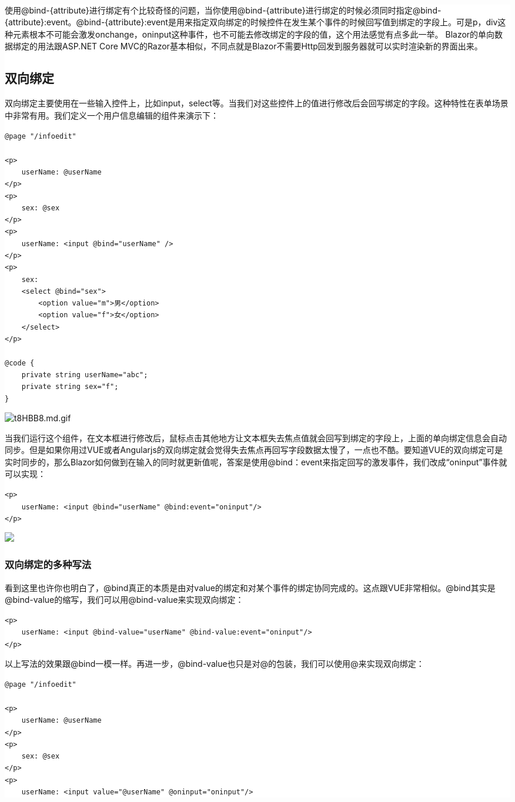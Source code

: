 使用@bind-{attribute}进行绑定有个比较奇怪的问题，当你使用@bind-{attribute}进行绑定的时候必须同时指定@bind-{attribute}:event。@bind-{attribute}:event是用来指定双向绑定的时候控件在发生某个事件的时候回写值到绑定的字段上。可是p，div这种元素根本不可能会激发onchange，oninput这种事件，也不可能去修改绑定的字段的值，这个用法感觉有点多此一举。
Blazor的单向数据绑定的用法跟ASP.NET Core MVC的Razor基本相似，不同点就是Blazor不需要Http回发到服务器就可以实时渲染新的界面出来。
## 双向绑定
双向绑定主要使用在一些输入控件上，比如input，select等。当我们对这些控件上的值进行修改后会回写绑定的字段。这种特性在表单场景中非常有用。我们定义一个用户信息编辑的组件来演示下：
```
@page "/infoedit"

<p>
    userName: @userName
</p>
<p>
    sex: @sex
</p>
<p>
    userName: <input @bind="userName" />
</p>
<p>
    sex:
    <select @bind="sex">
        <option value="m">男</option>
        <option value="f">女</option>
    </select>
</p>

@code {
    private string userName="abc";
    private string sex="f";
}
```
![t8HBB8.md.gif](https://s1.ax1x.com/2020/06/01/t8HBB8.gif)
    
当我们运行这个组件，在文本框进行修改后，鼠标点击其他地方让文本框失去焦点值就会回写到绑定的字段上，上面的单向绑定信息会自动同步。但是如果你用过VUE或者Angularjs的双向绑定就会觉得失去焦点再回写字段数据太慢了，一点也不酷。要知道VUE的双向绑定可是实时同步的，那么Blazor如何做到在输入的同时就更新值呢，答案是使用@bind：event来指定回写的激发事件，我们改成“oninput”事件就可以实现：
```
<p>
    userName: <input @bind="userName" @bind:event="oninput"/>
</p>
```
![](https://s1.ax1x.com/2020/06/01/t8OPC4.gif)
    
### 双向绑定的多种写法
看到这里也许你也明白了，@bind真正的本质是由对value的绑定和对某个事件的绑定协同完成的。这点跟VUE非常相似。@bind其实是@bind-value的缩写，我们可以用@bind-value来实现双向绑定：
```
<p>
    userName: <input @bind-value="userName" @bind-value:event="oninput"/>
</p>
```
以上写法的效果跟@bind一模一样。再进一步，@bind-value也只是对@的包装，我们可以使用@来实现双向绑定：
```
@page "/infoedit"

<p>
    userName: @userName
</p>
<p>
    sex: @sex
</p>
<p>
    userName: <input value="@userName" @oninput="oninput"/>
```